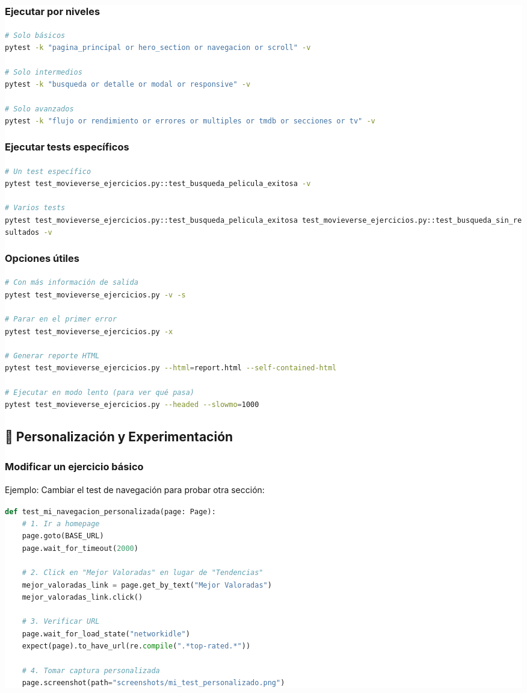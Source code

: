 ### Ejecutar por niveles
```bash
# Solo básicos
pytest -k "pagina_principal or hero_section or navegacion or scroll" -v

# Solo intermedios
pytest -k "busqueda or detalle or modal or responsive" -v

# Solo avanzados
pytest -k "flujo or rendimiento or errores or multiples or tmdb or secciones or tv" -v
```

### Ejecutar tests específicos
```bash
# Un test específico
pytest test_movieverse_ejercicios.py::test_busqueda_pelicula_exitosa -v

# Varios tests
pytest test_movieverse_ejercicios.py::test_busqueda_pelicula_exitosa test_movieverse_ejercicios.py::test_busqueda_sin_resultados -v
```

### Opciones útiles
```bash
# Con más información de salida
pytest test_movieverse_ejercicios.py -v -s

# Parar en el primer error
pytest test_movieverse_ejercicios.py -x

# Generar reporte HTML
pytest test_movieverse_ejercicios.py --html=report.html --self-contained-html

# Ejecutar en modo lento (para ver qué pasa)
pytest test_movieverse_ejercicios.py --headed --slowmo=1000
```

## 🔧 Personalización y Experimentación

### Modificar un ejercicio básico

Ejemplo: Cambiar el test de navegación para probar otra sección:

```python
def test_mi_navegacion_personalizada(page: Page):
    # 1. Ir a homepage
    page.goto(BASE_URL)
    page.wait_for_timeout(2000)
    
    # 2. Click en "Mejor Valoradas" en lugar de "Tendencias"
    mejor_valoradas_link = page.get_by_text("Mejor Valoradas")
    mejor_valoradas_link.click()
    
    # 3. Verificar URL
    page.wait_for_load_state("networkidle")
    expect(page).to_have_url(re.compile(".*top-rated.*"))
    
    # 4. Tomar captura personalizada
    page.screenshot(path="screenshots/mi_test_personalizado.png")
```
